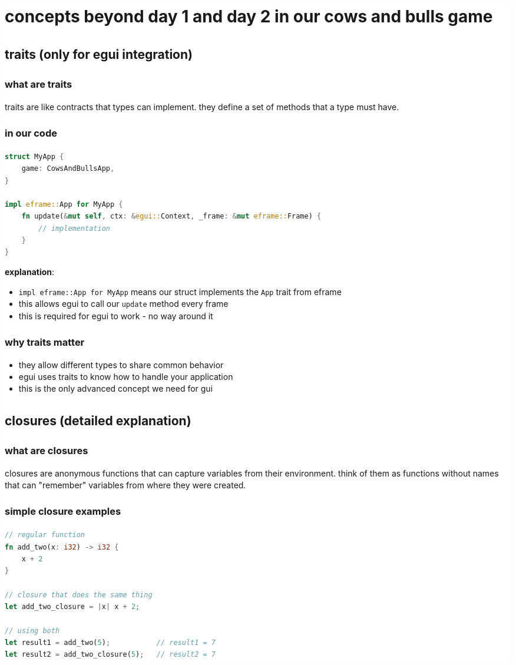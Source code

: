 # concepts beyond day 1 and day 2 in our cows and bulls game

## traits (only for egui integration)

### what are traits
traits are like contracts that types can implement. they define a set of methods that a type must have.

### in our code
```rust
struct MyApp {
    game: CowsAndBullsApp,
}

impl eframe::App for MyApp {
    fn update(&mut self, ctx: &egui::Context, _frame: &mut eframe::Frame) {
        // implementation
    }
}
```

**explanation**: 
- `impl eframe::App for MyApp` means our struct implements the `App` trait from eframe
- this allows egui to call our `update` method every frame
- this is required for egui to work - no way around it

### why traits matter
- they allow different types to share common behavior
- egui uses traits to know how to handle your application
- this is the only advanced concept we need for gui

## closures (detailed explanation)

### what are closures
closures are anonymous functions that can capture variables from their environment. think of them as functions without names that can "remember" variables from where they were created.

### simple closure examples

```rust
// regular function
fn add_two(x: i32) -> i32 {
    x + 2
}

// closure that does the same thing
let add_two_closure = |x| x + 2;

// using both
let result1 = add_two(5);           // result1 = 7
let result2 = add_two_closure(5);   // result2 = 7
```
